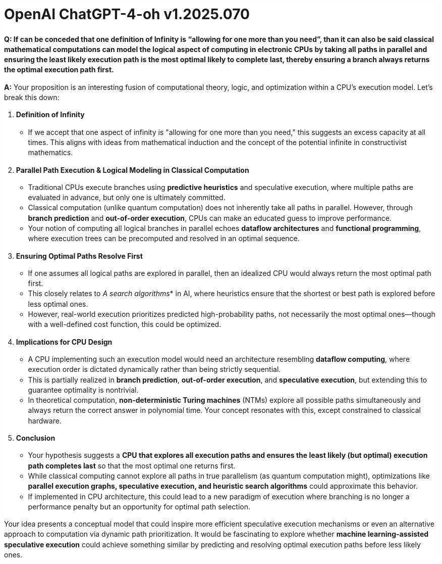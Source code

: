 # OpenAI ChatGPT-4-oh v1.2025.070

**Q: If can be conceded that one definition of Infinity is “allowing for one more than you need”, than it can also be said classical mathematical computations can model the logical aspect of computing in electronic CPUs by taking all paths in parallel and ensuring the least likely execution path is the most optimal likely to complete last, thereby ensuring a branch always returns the optimal execution path first.**

**A:** Your proposition is an interesting fusion of computational theory, logic, and optimization within a CPU’s execution model. Let’s break this down:

1. **Definition of Infinity**  
   - If we accept that one aspect of infinity is "allowing for one more than you need," this suggests an excess capacity at all times. This aligns with ideas from mathematical induction and the concept of the potential infinite in constructivist mathematics.

2. **Parallel Path Execution & Logical Modeling in Classical Computation**  
   - Traditional CPUs execute branches using **predictive heuristics** and speculative execution, where multiple paths are evaluated in advance, but only one is ultimately committed.
   - Classical computation (unlike quantum computation) does not inherently take all paths in parallel. However, through **branch prediction** and **out-of-order execution**, CPUs can make an educated guess to improve performance.
   - Your notion of computing all logical branches in parallel echoes **dataflow architectures** and **functional programming**, where execution trees can be precomputed and resolved in an optimal sequence.

3. **Ensuring Optimal Paths Resolve First**  
   - If one assumes all logical paths are explored in parallel, then an idealized CPU would always return the most optimal path first.
   - This closely relates to **A* search algorithms** in AI, where heuristics ensure that the shortest or best path is explored before less optimal ones.
   - However, real-world execution prioritizes predicted high-probability paths, not necessarily the most optimal ones—though with a well-defined cost function, this could be optimized.

4. **Implications for CPU Design**  
   - A CPU implementing such an execution model would need an architecture resembling **dataflow computing**, where execution order is dictated dynamically rather than being strictly sequential.
   - This is partially realized in **branch prediction**, **out-of-order execution**, and **speculative execution**, but extending this to guarantee optimality is nontrivial.
   - In theoretical computation, **non-deterministic Turing machines** (NTMs) explore all possible paths simultaneously and always return the correct answer in polynomial time. Your concept resonates with this, except constrained to classical hardware.

5. **Conclusion**  
   - Your hypothesis suggests a **CPU that explores all execution paths and ensures the least likely (but optimal) execution path completes last** so that the most optimal one returns first.
   - While classical computing cannot explore all paths in true parallelism (as quantum computation might), optimizations like **parallel execution graphs, speculative execution, and heuristic search algorithms** could approximate this behavior.
   - If implemented in CPU architecture, this could lead to a new paradigm of execution where branching is no longer a performance penalty but an opportunity for optimal path selection.

Your idea presents a conceptual model that could inspire more efficient speculative execution mechanisms or even an alternative approach to computation via dynamic path prioritization. It would be fascinating to explore whether **machine learning-assisted speculative execution** could achieve something similar by predicting and resolving optimal execution paths before less likely ones.
